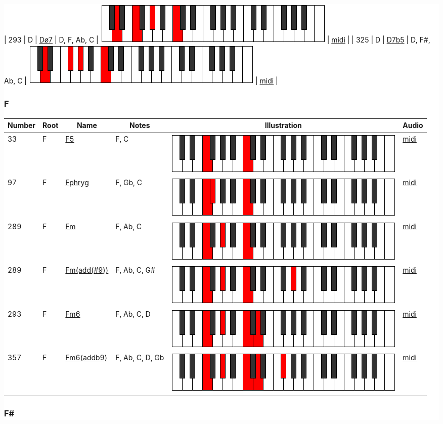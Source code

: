| 293 | D | [Dø7](ChordDNaturalHalfDiminishedSeventh.md) | D, F, Ab, C | ![Dø7](ChordDNaturalHalfDiminishedSeventhRootPosition.png) | [midi](ChordDNaturalHalfDiminishedSeventhRootPosition.mid) |
| 325 | D | [D7b5](ChordDNaturalDominantSeventhFlatFifth.md) | D, F#, Ab, C | ![D7b5](ChordDNaturalDominantSeventhFlatFifthRootPosition.png) | [midi](ChordDNaturalDominantSeventhFlatFifthRootPosition.mid) |

### F

| Number | Root | Name | Notes | Illustration | Audio |
|--------|------|------|-------|--------------|-------|
| 33 | F | [F5](ChordFNaturalPowerChord.md) | F, C | ![F5](ChordFNaturalPowerChordRootPosition.png) | [midi](ChordFNaturalPowerChordRootPosition.mid) |
| 97 | F | [Fphryg](ChordFNaturalPhrygian.md) | F, Gb, C | ![Fphryg](ChordFNaturalPhrygianRootPosition.png) | [midi](ChordFNaturalPhrygianRootPosition.mid) |
| 289 | F | [Fm](ChordFNaturalMinor.md) | F, Ab, C | ![Fm](ChordFNaturalMinorRootPosition.png) | [midi](ChordFNaturalMinorRootPosition.mid) |
| 289 | F | [Fm(add(#9))](ChordFNaturalMinorAddSharpNinth.md) | F, Ab, C, G# | ![Fm(add(#9))](ChordFNaturalMinorAddSharpNinthRootPosition.png) | [midi](ChordFNaturalMinorAddSharpNinthRootPosition.mid) |
| 293 | F | [Fm6](ChordFNaturalMinorSixth.md) | F, Ab, C, D | ![Fm6](ChordFNaturalMinorSixthRootPosition.png) | [midi](ChordFNaturalMinorSixthRootPosition.mid) |
| 357 | F | [Fm6(addb9)](ChordFNaturalMinorSixthAddFlatNinth.md) | F, Ab, C, D, Gb | ![Fm6(addb9)](ChordFNaturalMinorSixthAddFlatNinthRootPosition.png) | [midi](ChordFNaturalMinorSixthAddFlatNinthRootPosition.mid) |

### F#
